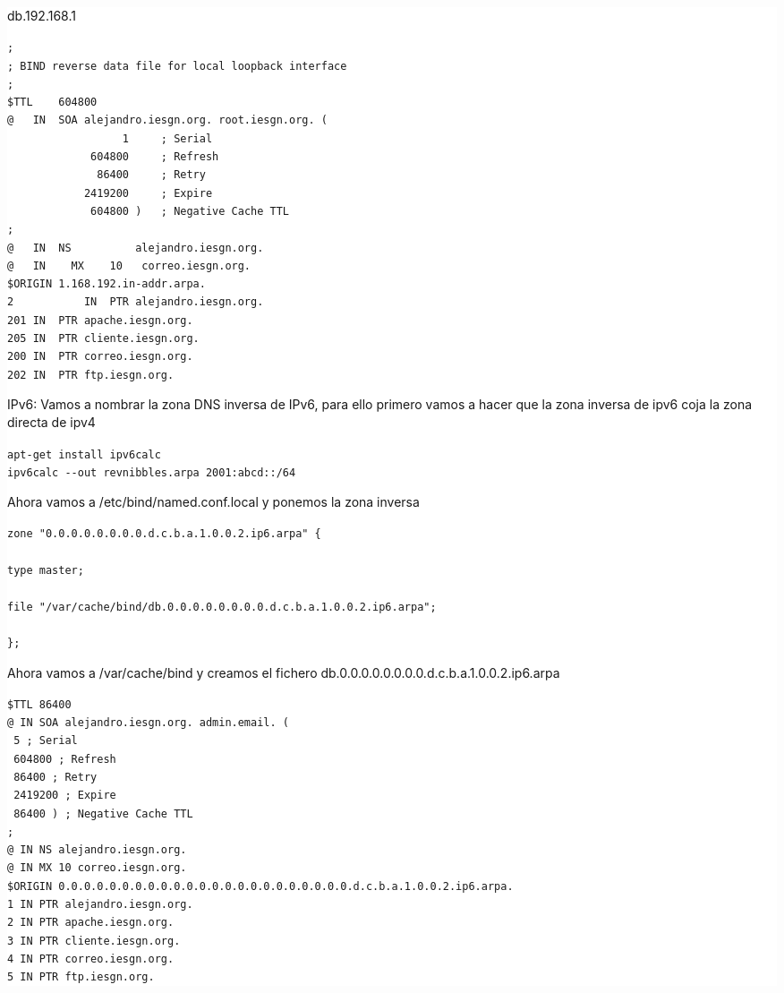 db.192.168.1

```
;
; BIND reverse data file for local loopback interface
;
$TTL	604800
@	IN	SOA	alejandro.iesgn.org. root.iesgn.org. (
			      1		; Serial
			 604800		; Refresh
			  86400		; Retry
			2419200		; Expire
			 604800 )	; Negative Cache TTL
;
@	IN	NS	        alejandro.iesgn.org.
@	IN    MX	10   correo.iesgn.org.
$ORIGIN	1.168.192.in-addr.arpa.
2	        IN	PTR	alejandro.iesgn.org.
201	IN	PTR	apache.iesgn.org.
205	IN	PTR	cliente.iesgn.org.
200	IN	PTR	correo.iesgn.org.
202	IN	PTR	ftp.iesgn.org.
```

IPv6:
Vamos a nombrar la zona DNS inversa de IPv6, para ello primero vamos a hacer que la zona inversa de ipv6 coja la zona directa de ipv4
```
apt-get install ipv6calc
ipv6calc --out revnibbles.arpa 2001:abcd::/64
```
Ahora vamos a /etc/bind/named.conf.local y ponemos la zona inversa
```
zone "0.0.0.0.0.0.0.0.d.c.b.a.1.0.0.2.ip6.arpa" {

type master;

file "/var/cache/bind/db.0.0.0.0.0.0.0.0.d.c.b.a.1.0.0.2.ip6.arpa";

};
```

Ahora vamos a /var/cache/bind y creamos el fichero db.0.0.0.0.0.0.0.0.d.c.b.a.1.0.0.2.ip6.arpa
```
$TTL 86400
@ IN SOA alejandro.iesgn.org. admin.email. (
 5 ; Serial
 604800 ; Refresh
 86400 ; Retry
 2419200 ; Expire
 86400 ) ; Negative Cache TTL
;
@ IN NS alejandro.iesgn.org.
@ IN MX 10 correo.iesgn.org.
$ORIGIN 0.0.0.0.0.0.0.0.0.0.0.0.0.0.0.0.0.0.0.0.0.0.0.d.c.b.a.1.0.0.2.ip6.arpa.
1 IN PTR alejandro.iesgn.org.
2 IN PTR apache.iesgn.org.
3 IN PTR cliente.iesgn.org.
4 IN PTR correo.iesgn.org.
5 IN PTR ftp.iesgn.org.
```

